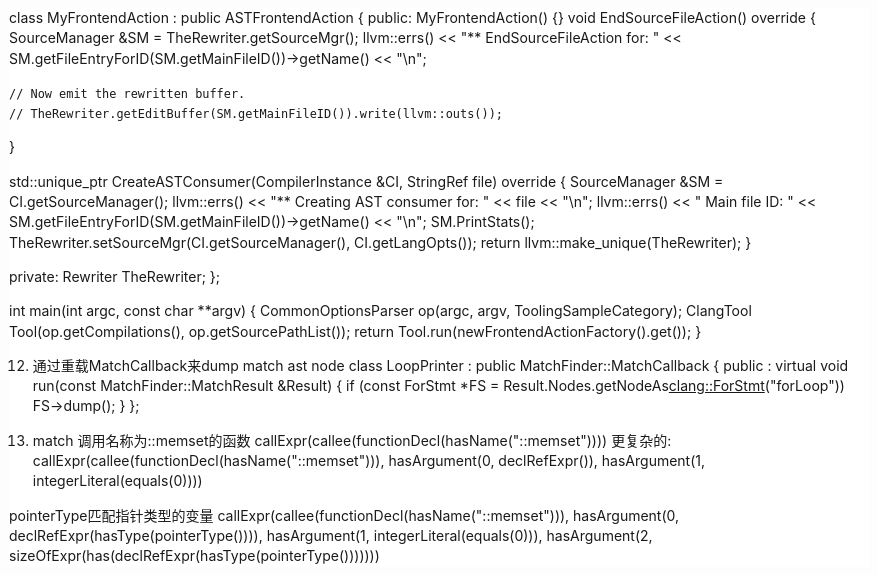class MyFrontendAction : public ASTFrontendAction {
public:
  MyFrontendAction() {}
  void EndSourceFileAction() override {
    SourceManager &SM = TheRewriter.getSourceMgr();
    llvm::errs() << "** EndSourceFileAction for: "
                 << SM.getFileEntryForID(SM.getMainFileID())->getName() << "\n";

    // Now emit the rewritten buffer.
    // TheRewriter.getEditBuffer(SM.getMainFileID()).write(llvm::outs());
  }

  std::unique_ptr<ASTConsumer> CreateASTConsumer(CompilerInstance &CI,
                                                 StringRef file) override {
    SourceManager &SM = CI.getSourceManager();
    llvm::errs() << "** Creating AST consumer for: " << file << "\n";
    llvm::errs() << "  Main file ID: "
                 << SM.getFileEntryForID(SM.getMainFileID())->getName() << "\n";
    SM.PrintStats();
    TheRewriter.setSourceMgr(CI.getSourceManager(), CI.getLangOpts());
    return llvm::make_unique<MyASTConsumer>(TheRewriter);
  }

private:
  Rewriter TheRewriter;
};

int main(int argc, const char **argv) {
  CommonOptionsParser op(argc, argv, ToolingSampleCategory);
  ClangTool Tool(op.getCompilations(), op.getSourcePathList());
  return Tool.run(newFrontendActionFactory<MyFrontendAction>().get());
}


12. 通过重载MatchCallback来dump match ast node
class LoopPrinter : public MatchFinder::MatchCallback {
public :
    virtual void run(const MatchFinder::MatchResult &Result) {
        if (const ForStmt *FS = Result.Nodes.getNodeAs<clang::ForStmt>("forLoop"))
            FS->dump();
    }
};


13. match 调用名称为::memset的函数
callExpr(callee(functionDecl(hasName("::memset"))))
更复杂的:
callExpr(callee(functionDecl(hasName("::memset"))),
         hasArgument(0, declRefExpr()),
         hasArgument(1, integerLiteral(equals(0))))

pointerType匹配指针类型的变量
callExpr(callee(functionDecl(hasName("::memset"))),
         hasArgument(0, declRefExpr(hasType(pointerType()))),
         hasArgument(1, integerLiteral(equals(0))),
         hasArgument(2, sizeOfExpr(has(declRefExpr(hasType(pointerType()))))))
